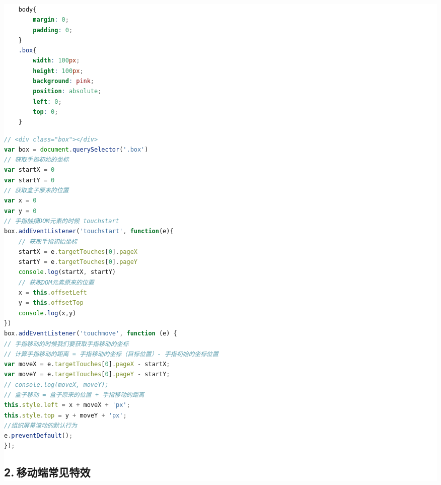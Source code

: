 ```css
    body{
        margin: 0;
        padding: 0;
    }
    .box{
        width: 100px;
        height: 100px;
        background: pink;
        position: absolute;
        left: 0;
        top: 0;
    }
```



```js
// <div class="box"></div>
var box = document.querySelector('.box')
// 获取手指初始的坐标
var startX = 0
var startY = 0
// 获取盒子原来的位置
var x = 0
var y = 0
// 手指触摸DOM元素的时候 touchstart
box.addEventListener('touchstart', function(e){
    // 获取手指初始坐标
    startX = e.targetTouches[0].pageX
    startY = e.targetTouches[0].pageY
    console.log(startX, startY)
    // 获取DOM元素原来的位置
    x = this.offsetLeft
    y = this.offsetTop
    console.log(x,y)
})
box.addEventListener('touchmove', function (e) {
// 手指移动的时候我们要获取手指移动的坐标
// 计算手指移动的距离 = 手指移动的坐标（目标位置）- 手指初始的坐标位置
var moveX = e.targetTouches[0].pageX - startX;
var moveY = e.targetTouches[0].pageY - startY;
// console.log(moveX, moveY);
// 盒子移动 = 盒子原来的位置 + 手指移动的距离
this.style.left = x + moveX + 'px';
this.style.top = y + moveY + 'px';
//组织屏幕滚动的默认行为
e.preventDefault();
});
```

## 2. 移动端常见特效
